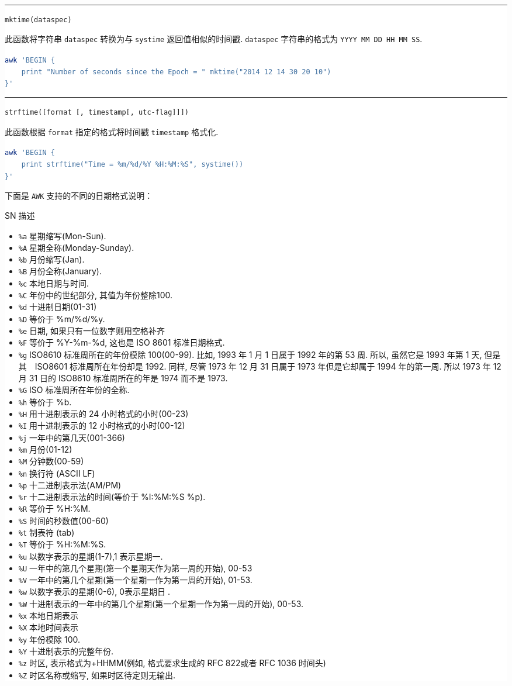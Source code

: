 ***
`mktime(dataspec)`

此函数将字符串 `dataspec` 转换为与 `systime` 返回值相似的时间戳.  `dataspec` 字符串的格式为 `YYYY MM DD HH MM SS`.

```bash
awk 'BEGIN {
    print "Number of seconds since the Epoch = " mktime("2014 12 14 30 20 10")
}'
```

***
`strftime([format [, timestamp[, utc-flag]]])`

此函数根据 `format` 指定的格式将时间戳 `timestamp` 格式化.

```bash
awk 'BEGIN {
    print strftime("Time = %m/%d/%Y %H:%M:%S", systime())
}'
```

下面是 `AWK` 支持的不同的日期格式说明：

SN  描述

+ `%a`  星期缩写(Mon-Sun).
+ `%A`  星期全称(Monday-Sunday).
+ `%b`  月份缩写(Jan).
+ `%B`  月份全称(January).
+ `%c`  本地日期与时间.
+ `%C`  年份中的世纪部分, 其值为年份整除100.
+ `%d`  十进制日期(01-31)
+ `%D`  等价于 %m/%d/%y.
+ `%e`  日期, 如果只有一位数字则用空格补齐
+ `%F`  等价于 %Y-%m-%d, 这也是 ISO 8601 标准日期格式.
+ `%g`  ISO8610 标准周所在的年份模除 100(00-99). 比如, 1993 年 1 月 1 日属于 1992 年的第 53 周. 所以, 虽然它是 1993 年第 1 天, 但是其　ISO8601 标准周所在年份却是 1992. 同样, 尽管 1973 年 12 月 31 日属于 1973 年但是它却属于 1994 年的第一周. 所以 1973 年 12 月 31 日的 ISO8610 标准周所在的年是 1974 而不是 1973.
+ `%G`  ISO 标准周所在年份的全称.
+ `%h`  等价于 %b.
+ `%H`  用十进制表示的 24 小时格式的小时(00-23)
+ `%I`  用十进制表示的 12 小时格式的小时(00-12)
+ `%j`  一年中的第几天(001-366)
+ `%m`  月份(01-12)
+ `%M`  分钟数(00-59)
+ `%n`  换行符 (ASCII LF)
+ `%p`  十二进制表示法(AM/PM)
+ `%r`  十二进制表示法的时间(等价于 %I:%M:%S %p).
+ `%R`  等价于 %H:%M.
+ `%S`  时间的秒数值(00-60)
+ `%t`  制表符 (tab)
+ `%T`  等价于 %H:%M:%S.
+ `%u`  以数字表示的星期(1-7),1 表示星期一.
+ `%U`  一年中的第几个星期(第一个星期天作为第一周的开始), 00-53
+ `%V`  一年中的第几个星期(第一个星期一作为第一周的开始), 01-53.
+ `%w`  以数字表示的星期(0-6), 0表示星期日 .
+ `%W`  十进制表示的一年中的第几个星期(第一个星期一作为第一周的开始), 00-53.
+ `%x`  本地日期表示
+ `%X`  本地时间表示
+ `%y`  年份模除 100.
+ `%Y`  十进制表示的完整年份.
+ `%z`  时区, 表示格式为+HHMM(例如, 格式要求生成的 RFC 822或者 RFC 1036 时间头)
+ `%Z`  时区名称或缩写, 如果时区待定则无输出.
